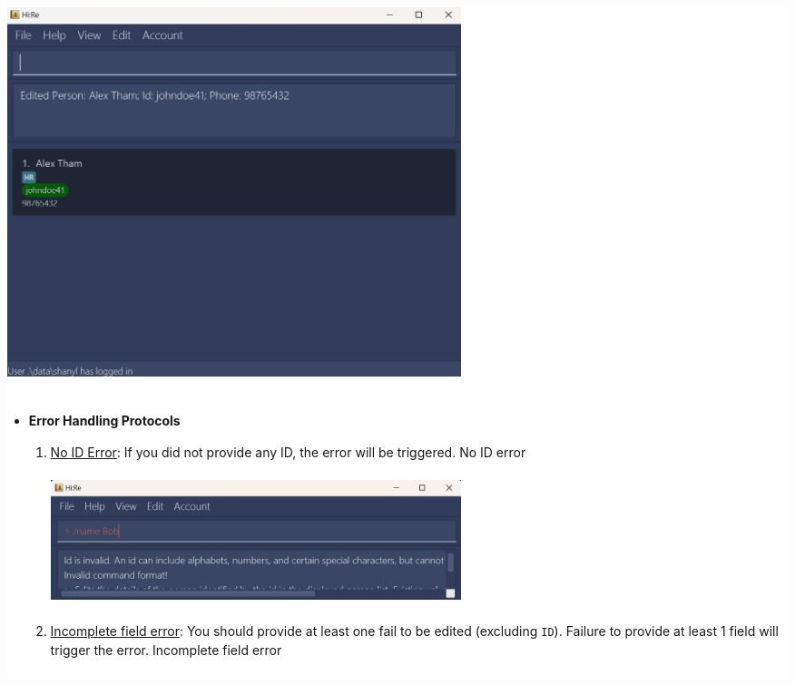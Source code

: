 <img src="images/ui/edit/afterEdit.png" width="500"><br><br>
</box>

* **Error Handling Protocols**

    1. <u>No ID Error</u>: If you did not provide any ID, the error will be triggered.
       <box type="wrong">
       No ID error <br><br>
       <img src="images/ui/edit/editinvalidId.png" width="452.5"><br><br>
       </box>
    2. <u>Incomplete field error</u>: You should provide at least one fail to be edited (excluding <code>ID</code>). Failure to provide at least 1 field will trigger the error.
       <box type="wrong">
       Incomplete field error <br><br>